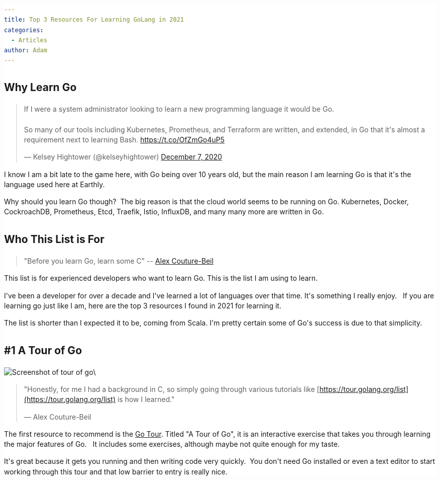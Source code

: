 ```yaml
---
title: Top 3 Resources For Learning GoLang in 2021
categories:
  - Articles
author: Adam
---
```


## Why Learn Go
<blockquote class="twitter-tweet" data-width="550">
<p lang="en" dir="ltr">If I were a system administrator looking to learn a new programming language it would be Go.<br><br>So many of our tools including Kubernetes, Prometheus, and Terraform are written, and extended, in Go that it's almost a requirement next to learning Bash. <a href="https://t.co/OfZmGo4uP5">https://t.co/OfZmGo4uP5</a></p>— Kelsey Hightower (@kelseyhightower) <a href="https://twitter.com/kelseyhightower/status/1336097427586129920?ref_src=twsrc%5Etfw">December 7, 2020</a>
</blockquote>
<script async src="https://platform.twitter.com/widgets.js" charset="utf-8"></script>

I know I am a bit late to the game here, with Go being over 10 years old, but the main reason I am learning Go is that it's the language used here at Earthly.

Why should you learn Go though? &nbsp;The big reason is that the cloud world seems to be running on Go. Kubernetes, Docker, CockroachDB, Prometheus, Etcd, Traefik, Istio, InfluxDB, and many many more are written in Go.

## Who This List is For

> "Before you learn Go, learn some C" -- [Alex Couture-Beil](https://github.com/alexcb)

This list is for experienced developers who want to learn Go. This is the list I am using to learn.

I've been a developer for over a decade and I've learned a lot of languages over that time. It's something I really enjoy. &nbsp; If you are learning go just like I am, here are the top 3 resources I found in 2021 for learning it.

The list is shorter than I expected it to be, coming from Scala. I'm pretty certain some of Go's success is due to that simplicity.

## #1 A Tour of Go
![Screenshot of tour of go]({{site.images}}{{page.slug}}/pN9WHj_jvb.png)\

> "Honestly, for me I had a background in C, so simply going through various tutorials like [https://tour.golang.org/list](https://tour.golang.org/list) is how I learned." 
>
> — Alex Couture-Beil

The first resource to recommend is the [Go Tour](https://tour.golang.org). Titled "A Tour of Go", it is an interactive exercise that takes you through learning the major features of Go. &nbsp; It includes some exercises, although maybe not quite enough for my taste.

It's great because it gets you running and then writing code very quickly. &nbsp;You don't need Go installed or even a text editor to start working through this tour and that low barrier to entry is really nice.

